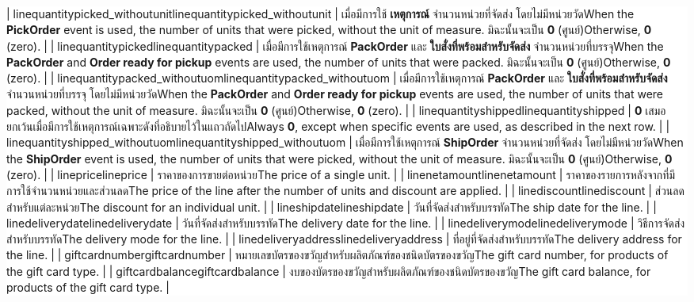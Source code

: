 | <span data-ttu-id="40a21-199">linequantitypicked_withoutunit</span><span class="sxs-lookup"><span data-stu-id="40a21-199">linequantitypicked_withoutunit</span></span> | <span data-ttu-id="40a21-200">เมื่อมีการใช้ **เหตุการณ์** จำนวนหน่วยที่จัดส่ง โดยไม่มีหน่วยวัด</span><span class="sxs-lookup"><span data-stu-id="40a21-200">When the **PickOrder** event is used, the number of units that were picked, without the unit of measure.</span></span> <span data-ttu-id="40a21-201">มิฉะนั้นจะเป็น **0** (ศูนย์)</span><span class="sxs-lookup"><span data-stu-id="40a21-201">Otherwise, **0** (zero).</span></span> |
| <span data-ttu-id="40a21-202">linequantitypicked</span><span class="sxs-lookup"><span data-stu-id="40a21-202">linequantitypacked</span></span>             | <span data-ttu-id="40a21-203">เมื่อมีการใช้เหตุการณ์ **PackOrder** และ **ใบสั่งที่พร้อมสำหรับจัดส่ง** จำนวนหน่วยที่บรรจุ</span><span class="sxs-lookup"><span data-stu-id="40a21-203">When the **PackOrder** and **Order ready for pickup** events are used, the number of units that were packed.</span></span> <span data-ttu-id="40a21-204">มิฉะนั้นจะเป็น **0** (ศูนย์)</span><span class="sxs-lookup"><span data-stu-id="40a21-204">Otherwise, **0** (zero).</span></span> |
| <span data-ttu-id="40a21-205">linequantitypacked_withoutuom</span><span class="sxs-lookup"><span data-stu-id="40a21-205">linequantitypacked_withoutuom</span></span>  | <span data-ttu-id="40a21-206">เมื่อมีการใช้เหตุการณ์ **PackOrder** และ **ใบสั่งที่พร้อมสำหรับจัดส่ง** จำนวนหน่วยที่บรรจุ โดยไม่มีหน่วยวัด</span><span class="sxs-lookup"><span data-stu-id="40a21-206">When the **PackOrder** and **Order ready for pickup** events are used, the number of units that were packed, without the unit of measure.</span></span> <span data-ttu-id="40a21-207">มิฉะนั้นจะเป็น **0** (ศูนย์)</span><span class="sxs-lookup"><span data-stu-id="40a21-207">Otherwise, **0** (zero).</span></span> |
| <span data-ttu-id="40a21-208">linequantityshipped</span><span class="sxs-lookup"><span data-stu-id="40a21-208">linequantityshipped</span></span>            | <span data-ttu-id="40a21-209">**0** เสมอ ยกเว้นเมื่อมีการใช้เหตุการณ์เฉพาะดังที่อธิบายไว้ในแถวถัดไป</span><span class="sxs-lookup"><span data-stu-id="40a21-209">Always **0**, except when specific events are used, as described in the next row.</span></span> |
| <span data-ttu-id="40a21-210">linequantityshipped_withoutuom</span><span class="sxs-lookup"><span data-stu-id="40a21-210">linequantityshipped_withoutuom</span></span> | <span data-ttu-id="40a21-211">เมื่อมีการใช้เหตุการณ์ **ShipOrder** จำนวนหน่วยที่จัดส่ง โดยไม่มีหน่วยวัด</span><span class="sxs-lookup"><span data-stu-id="40a21-211">When the **ShipOrder** event is used, the number of units that were picked, without the unit of measure.</span></span> <span data-ttu-id="40a21-212">มิฉะนั้นจะเป็น **0** (ศูนย์)</span><span class="sxs-lookup"><span data-stu-id="40a21-212">Otherwise, **0** (zero).</span></span> |
| <span data-ttu-id="40a21-213">lineprice</span><span class="sxs-lookup"><span data-stu-id="40a21-213">lineprice</span></span>                      | <span data-ttu-id="40a21-214">ราคาของการขายต่อหน่วย</span><span class="sxs-lookup"><span data-stu-id="40a21-214">The price of a single unit.</span></span> |
| <span data-ttu-id="40a21-215">linenetamount</span><span class="sxs-lookup"><span data-stu-id="40a21-215">linenetamount</span></span>                  | <span data-ttu-id="40a21-216">ราคาของรายการหลังจากที่มีการใช้จำนวนหน่วยและส่วนลด</span><span class="sxs-lookup"><span data-stu-id="40a21-216">The price of the line after the number of units and discount are applied.</span></span> |
| <span data-ttu-id="40a21-217">linediscount</span><span class="sxs-lookup"><span data-stu-id="40a21-217">linediscount</span></span>                   | <span data-ttu-id="40a21-218">ส่วนลดสำหรับแต่ละหน่วย</span><span class="sxs-lookup"><span data-stu-id="40a21-218">The discount for an individual unit.</span></span> |
| <span data-ttu-id="40a21-219">lineshipdate</span><span class="sxs-lookup"><span data-stu-id="40a21-219">lineshipdate</span></span>                   | <span data-ttu-id="40a21-220">วันที่จัดส่งสำหรับบรรทัด</span><span class="sxs-lookup"><span data-stu-id="40a21-220">The ship date for the line.</span></span> |
| <span data-ttu-id="40a21-221">linedeliverydate</span><span class="sxs-lookup"><span data-stu-id="40a21-221">linedeliverydate</span></span>               | <span data-ttu-id="40a21-222">วันที่จัดส่งสำหรับบรรทัด</span><span class="sxs-lookup"><span data-stu-id="40a21-222">The delivery date for the line.</span></span> |
| <span data-ttu-id="40a21-223">linedeliverymode</span><span class="sxs-lookup"><span data-stu-id="40a21-223">linedeliverymode</span></span>               | <span data-ttu-id="40a21-224">วิธีการจัดส่งสำหรับบรรทัด</span><span class="sxs-lookup"><span data-stu-id="40a21-224">The delivery mode for the line.</span></span> |
| <span data-ttu-id="40a21-225">linedeliveryaddress</span><span class="sxs-lookup"><span data-stu-id="40a21-225">linedeliveryaddress</span></span>            | <span data-ttu-id="40a21-226">ที่อยู่ที่จัดส่งสำหรับบรรทัด</span><span class="sxs-lookup"><span data-stu-id="40a21-226">The delivery address for the line.</span></span> |
| <span data-ttu-id="40a21-227">giftcardnumber</span><span class="sxs-lookup"><span data-stu-id="40a21-227">giftcardnumber</span></span>                 | <span data-ttu-id="40a21-228">หมายเลขบัตรของขวัญสำหรับผลิตภัณฑ์ของชนิดบัตรของขวัญ</span><span class="sxs-lookup"><span data-stu-id="40a21-228">The gift card number, for products of the gift card type.</span></span> |
| <span data-ttu-id="40a21-229">giftcardbalance</span><span class="sxs-lookup"><span data-stu-id="40a21-229">giftcardbalance</span></span>                | <span data-ttu-id="40a21-230">งบของบัตรของขวัญสำหรับผลิตภัณฑ์ของชนิดบัตรของขวัญ</span><span class="sxs-lookup"><span data-stu-id="40a21-230">The gift card balance, for products of the gift card type.</span></span> |
